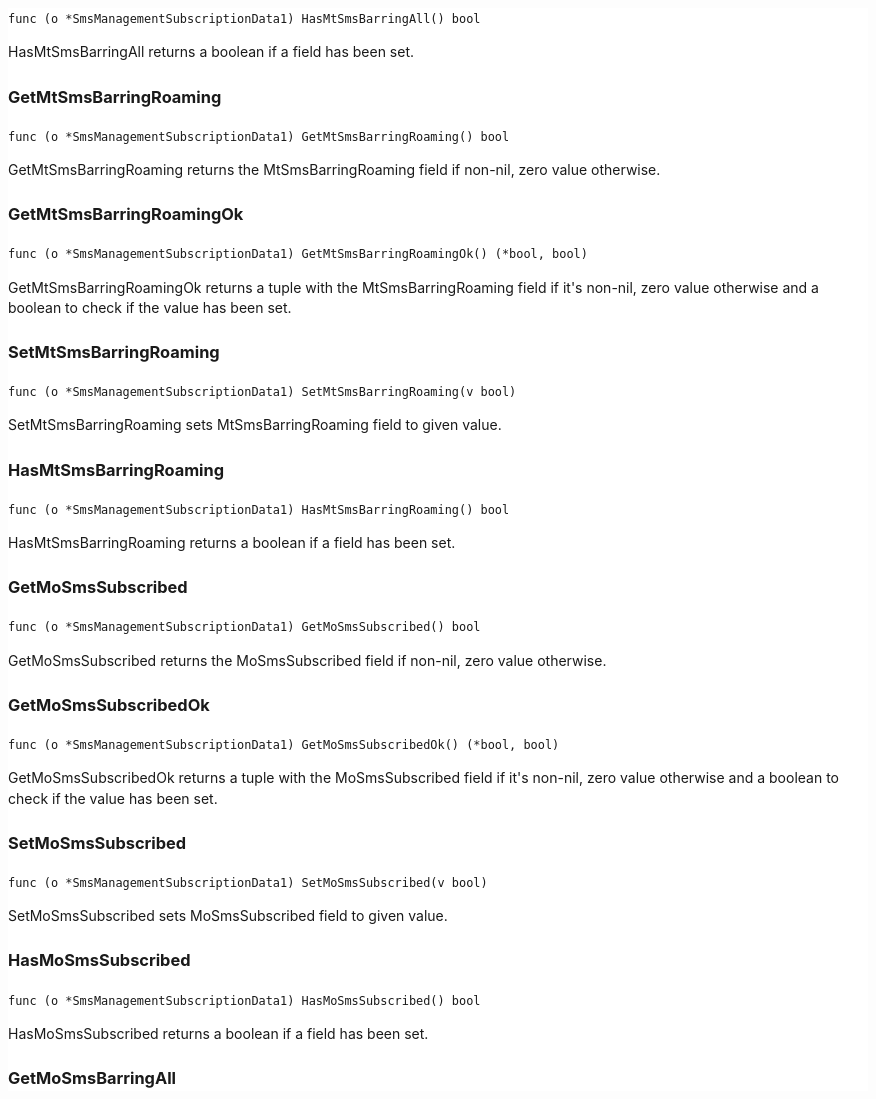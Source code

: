 `func (o *SmsManagementSubscriptionData1) HasMtSmsBarringAll() bool`

HasMtSmsBarringAll returns a boolean if a field has been set.

### GetMtSmsBarringRoaming

`func (o *SmsManagementSubscriptionData1) GetMtSmsBarringRoaming() bool`

GetMtSmsBarringRoaming returns the MtSmsBarringRoaming field if non-nil, zero value otherwise.

### GetMtSmsBarringRoamingOk

`func (o *SmsManagementSubscriptionData1) GetMtSmsBarringRoamingOk() (*bool, bool)`

GetMtSmsBarringRoamingOk returns a tuple with the MtSmsBarringRoaming field if it's non-nil, zero value otherwise
and a boolean to check if the value has been set.

### SetMtSmsBarringRoaming

`func (o *SmsManagementSubscriptionData1) SetMtSmsBarringRoaming(v bool)`

SetMtSmsBarringRoaming sets MtSmsBarringRoaming field to given value.

### HasMtSmsBarringRoaming

`func (o *SmsManagementSubscriptionData1) HasMtSmsBarringRoaming() bool`

HasMtSmsBarringRoaming returns a boolean if a field has been set.

### GetMoSmsSubscribed

`func (o *SmsManagementSubscriptionData1) GetMoSmsSubscribed() bool`

GetMoSmsSubscribed returns the MoSmsSubscribed field if non-nil, zero value otherwise.

### GetMoSmsSubscribedOk

`func (o *SmsManagementSubscriptionData1) GetMoSmsSubscribedOk() (*bool, bool)`

GetMoSmsSubscribedOk returns a tuple with the MoSmsSubscribed field if it's non-nil, zero value otherwise
and a boolean to check if the value has been set.

### SetMoSmsSubscribed

`func (o *SmsManagementSubscriptionData1) SetMoSmsSubscribed(v bool)`

SetMoSmsSubscribed sets MoSmsSubscribed field to given value.

### HasMoSmsSubscribed

`func (o *SmsManagementSubscriptionData1) HasMoSmsSubscribed() bool`

HasMoSmsSubscribed returns a boolean if a field has been set.

### GetMoSmsBarringAll
